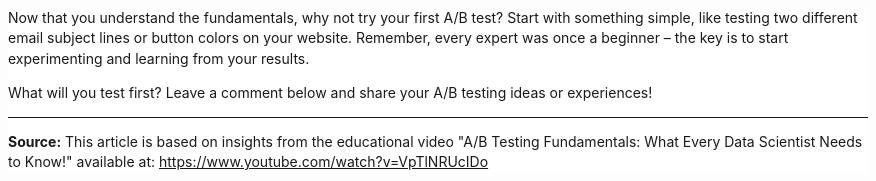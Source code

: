 Now that you understand the fundamentals, why not try your first A/B test? Start with something simple, like testing two different email subject lines or button colors on your website. Remember, every expert was once a beginner – the key is to start experimenting and learning from your results.

What will you test first? Leave a comment below and share your A/B testing ideas or experiences!

---

**Source:** This article is based on insights from the educational video "A/B Testing Fundamentals: What Every Data Scientist Needs to Know!" available at: https://www.youtube.com/watch?v=VpTlNRUcIDo